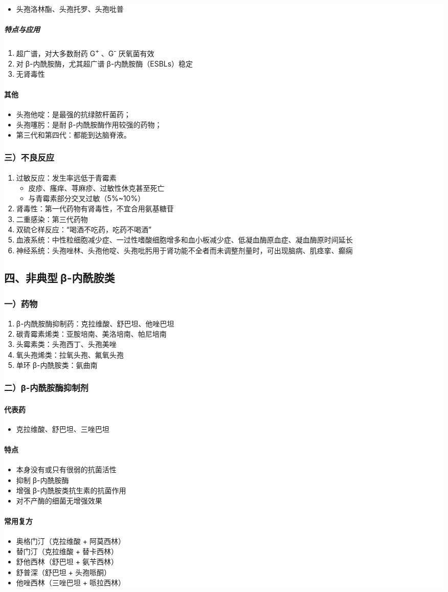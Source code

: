 - 头孢洛林酯、头孢托罗、头孢吡普

##### 特点与应用

1. 超广谱，对大多数耐药 G<sup>+</sup> 、G<sup>-</sup> 厌氧菌有效
2. 对 β-内酰胺酶，尤其超广谱 β-内酰胺酶（ESBLs）稳定
3. 无肾毒性

#### 其他

- 头孢他啶：是最强的抗绿脓杆菌药；
- 头孢噻肟：是耐 β-内酰胺酶作用较强的药物；
- 第三代和第四代：都能到达脑脊液。

### 三）不良反应

1. 过敏反应：发生率远低于青霉素
   - 皮疹、瘙痒、荨麻疹、过敏性休克甚至死亡
   - 与青霉素部分交叉过敏（5%~10%）
2. 肾毒性：第一代药物有肾毒性，不宜合用氨基糖苷
3. 二重感染：第三代药物
4. 双硫仑样反应：“喝酒不吃药，吃药不喝酒”
5. 血液系统：中性粒细胞减少症、一过性嗜酸细胞增多和血小板减少症、低凝血酶原血症、凝血酶原时间延长
6. 神经系统：头孢唑林、头孢他啶、头孢吡肟用于肾功能不全者而未调整剂量时，可出现脑病、肌痉挛、癫痫

## 四、非典型 β-内酰胺类

### 一）药物

1. β-内酰胺酶抑制药：克拉维酸、舒巴坦、他唑巴坦
2. 碳青霉素烯类：亚胺培南、美洛培南、帕尼培南
3. 头霉素类：头孢西丁、头孢美唑
4. 氧头孢烯类：拉氧头孢、氟氧头孢
5. 单环 β-内酰胺类：氨曲南

### 二）β-内酰胺酶抑制剂

#### 代表药

- 克拉维酸、舒巴坦、三唑巴坦

#### 特点

- 本身没有或只有很弱的抗菌活性
- 抑制 β-内酰胺酶
- 增强 β-内酰胺类抗生素的抗菌作用
- 对不产酶的细菌无增强效果

#### 常用复方

- 奥格门汀（克拉维酸 + 阿莫西林）
- 替门汀（克拉维酸 + 替卡西林）
- 舒他西林（舒巴坦 + 氨苄西林）
- 舒普深（舒巴坦 + 头孢哌酮）
- 他唑西林（三唑巴坦 + 哌拉西林）
